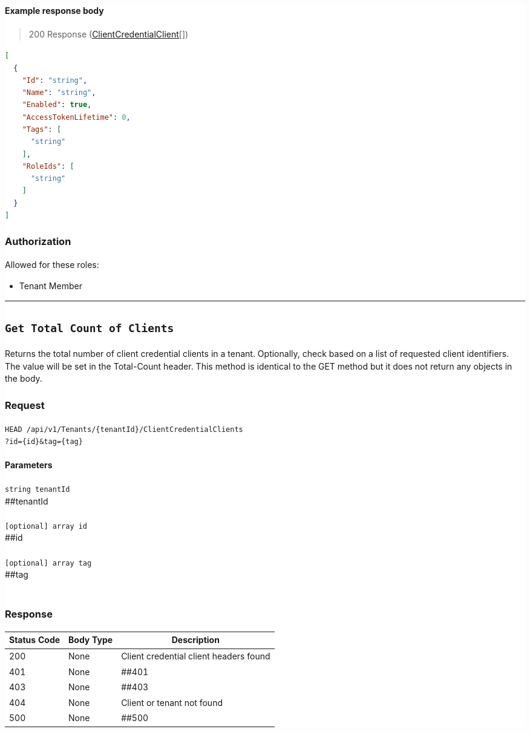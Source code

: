 <h4>Example response body</h4>

> 200 Response ([ClientCredentialClient](#schemaclientcredentialclient)[])

```json
[
  {
    "Id": "string",
    "Name": "string",
    "Enabled": true,
    "AccessTokenLifetime": 0,
    "Tags": [
      "string"
    ],
    "RoleIds": [
      "string"
    ]
  }
]
```

<h3>Authorization</h3>

Allowed for these roles: 
<ul>
<li>Tenant Member</li>
</ul>

---

## `Get Total Count of Clients`

<a id="opIdClientCredentialClients_Get Total Count of Clients"></a>

Returns the total number of client credential clients in a tenant. Optionally, check based on a list of requested client identifiers. The value will be set in the Total-Count header. This method is identical to the GET method but it does not return any objects in the body.

<h3>Request</h3>

```text 
HEAD /api/v1/Tenants/{tenantId}/ClientCredentialClients
?id={id}&tag={tag}
```

<h4>Parameters</h4>

`string tenantId`
<br/>##tenantId<br/><br/>
`[optional] array id`
<br/>##id<br/><br/>`[optional] array tag`
<br/>##tag<br/><br/>

<h3>Response</h3>

|Status Code|Body Type|Description|
|---|---|---|
|200|None|Client credential client headers found|
|401|None|##401|
|403|None|##403|
|404|None|Client or tenant not found|
|500|None|##500|
